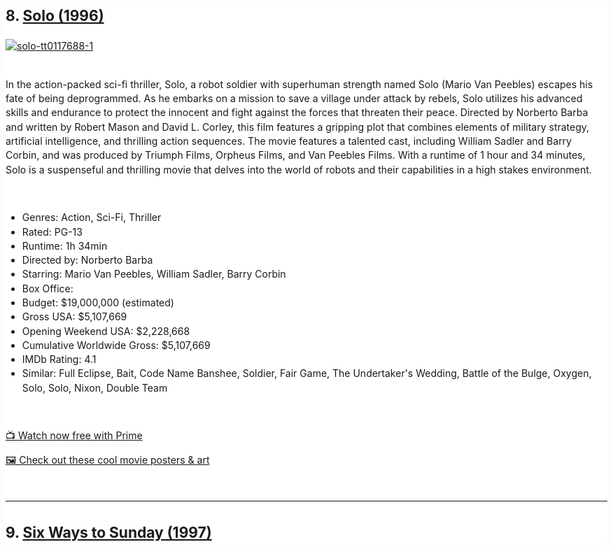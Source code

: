 ## 8. [Solo (1996)](https://serp.ly/@serpmovies/amazon/solo-1996?utm_source=serp.media&utm_medium=website&utm_campaign=%40serpmedia&utm_content=solo-1996&utm_term=solo-1996)

<div class="image"><a href="https://serp.ly/@serpmovies/amazon/solo-1996?utm_source=serp.media&amp;utm_medium=website&amp;utm_campaign=%40serpmedia&amp;utm_content=solo-1996&amp;utm_term=solo-1996"><img alt="solo-tt0117688-1" src="https://imagedelivery.net/vy2bglCGN6hEeWOnSe2c7A/solo-tt0117688-1/h=600"/></a></div>

<br>

In the action-packed sci-fi thriller, Solo, a robot soldier with superhuman strength named Solo (Mario Van Peebles) escapes his fate of being deprogrammed. As he embarks on a mission to save a village under attack by rebels, Solo utilizes his advanced skills and endurance to protect the innocent and fight against the forces that threaten their peace. Directed by Norberto Barba and written by Robert Mason and David L. Corley, this film features a gripping plot that combines elements of military strategy, artificial intelligence, and thrilling action sequences. The movie features a talented cast, including William Sadler and Barry Corbin, and was produced by Triumph Films, Orpheus Films, and Van Peebles Films. With a runtime of 1 hour and 34 minutes, Solo is a suspenseful and thrilling movie that delves into the world of robots and their capabilities in a high stakes environment. 



<br>

- Genres: Action, Sci-Fi, Thriller
- Rated: PG-13
- Runtime: 1h 34min
- Directed by: Norberto Barba
- Starring: Mario Van Peebles, William Sadler, Barry Corbin
- Box Office:
 - Budget: $19,000,000 (estimated)
 - Gross USA: $5,107,669
 - Opening Weekend USA: $2,228,668
 - Cumulative Worldwide Gross: $5,107,669
- IMDb Rating: 4.1
- Similar: Full Eclipse, Bait, Code Name Banshee, Soldier, Fair Game, The Undertaker's Wedding, Battle of the Bulge, Oxygen, Solo, Solo, Nixon, Double Team


<br>

[📺 Watch now free with Prime](https://serp.ly/@serpmovies/amazon/amazon-prime?utm_source=serp.media&utm_medium=website&utm_campaign=%40serpmedia&utm_content=amazon-prime&utm_term=-watch-now-free-with-prime)

[🖼️ Check out these cool movie posters & art](https://serp.ly/@serpmovies/amazon/solo-1996-poster?utm_source=serp.media&utm_medium=website&utm_campaign=%40serpmedia&utm_content=solo-1996-poster&utm_term=-check-out-these-cool-movie-posters-art)

<br>
<hr>

## 9. [Six Ways to Sunday (1997)](https://serp.ly/@serpmovies/amazon/six-ways-to-sunday-1997?utm_source=serp.media&utm_medium=website&utm_campaign=%40serpmedia&utm_content=six-ways-to-sunday-1997&utm_term=six-ways-to-sunday-1997)
